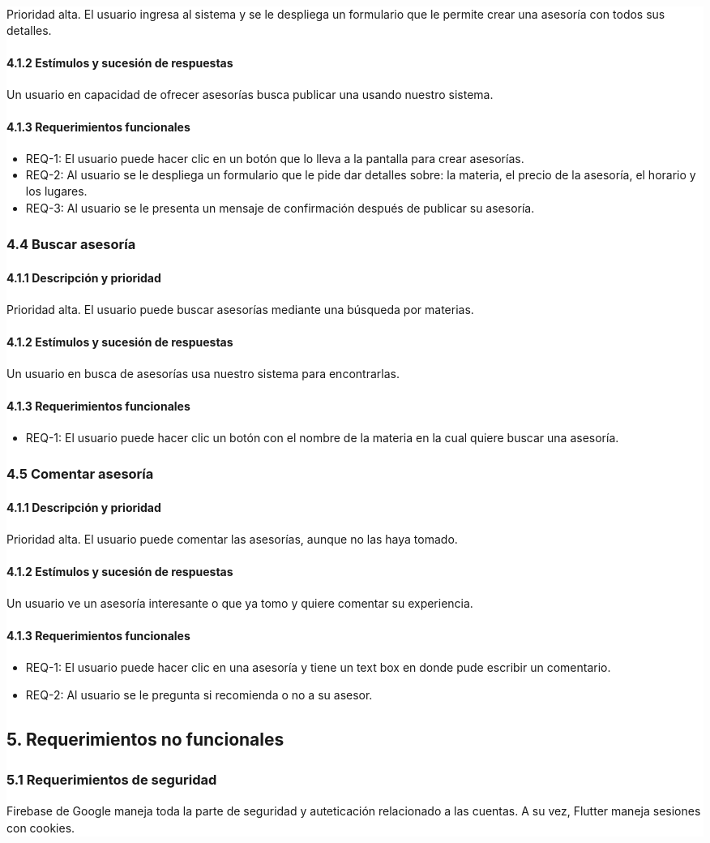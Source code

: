    Prioridad alta. El usuario ingresa al sistema y se le despliega un formulario que le permite crear una asesoría con todos sus detalles. 

   #### 4.1.2 Estímulos y sucesión de respuestas

  Un usuario en capacidad de ofrecer asesorías busca publicar una usando nuestro sistema.
  
   #### 4.1.3 Requerimientos funcionales

  - REQ-1: El usuario puede hacer clic en un botón que lo lleva a la pantalla para crear asesorías.
  - REQ-2: Al usuario se le despliega un formulario que le pide dar detalles sobre: la materia, el precio de la asesoría, el horario y los lugares.
  - REQ-3: Al usuario se le presenta un mensaje de confirmación después de publicar su asesoría.

  ### 4.4 Buscar asesoría

  #### 4.1.1 Descripción y prioridad

   Prioridad alta. El usuario puede buscar asesorías mediante una búsqueda por materias.

   #### 4.1.2 Estímulos y sucesión de respuestas

  Un usuario en busca de asesorías usa nuestro sistema para encontrarlas.
  
   #### 4.1.3 Requerimientos funcionales

  - REQ-1: El usuario puede hacer clic un botón con el nombre de la materia en la cual quiere buscar una asesoría.

  ### 4.5 Comentar asesoría

  #### 4.1.1 Descripción y prioridad

   Prioridad alta. El usuario puede comentar las asesorías, aunque no las haya tomado.

   #### 4.1.2 Estímulos y sucesión de respuestas

  Un usuario ve un asesoría interesante o que ya tomo y quiere comentar su experiencia.
  
   #### 4.1.3 Requerimientos funcionales

  - REQ-1: El usuario puede hacer clic en una asesoría y tiene un text box en donde pude escribir un comentario.

  - REQ-2: Al usuario se le pregunta si recomienda o no a su asesor.

## 5. Requerimientos no funcionales <a name="requerimientos-no-funcionales"></a>

  ### 5.1 Requerimientos de seguridad
  
  Firebase de Google maneja toda la parte de seguridad y auteticación relacionado a las cuentas. A su vez, Flutter maneja sesiones con cookies.
  

